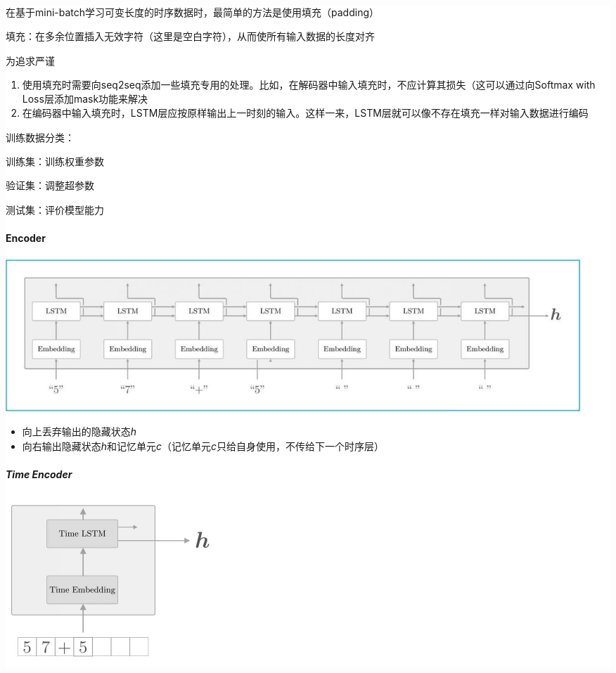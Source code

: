在基于mini-batch学习可变长度的时序数据时，最简单的方法是使用填充（padding）

填充：在多余位置插入无效字符（这里是空白字符），从而使所有输入数据的长度对齐

为追求严谨

1. 使用填充时需要向seq2seq添加一些填充专用的处理。比如，在解码器中输入填充时，不应计算其损失（这可以通过向Softmax with Loss层添加mask功能来解决
2. 在编码器中输入填充时，LSTM层应按原样输出上一时刻的输入。这样一来，LSTM层就可以像不存在填充一样对输入数据进行编码

训练数据分类：

训练集：训练权重参数

验证集：调整超参数

测试集：评价模型能力

#### Encoder

<img src="./%E6%B7%B1%E5%BA%A6%E5%AD%A6%E4%B9%A0-NLP.assets/image-20241104214850927.png" alt="image-20241104214850927" style="zoom:80%;" />

- 向上丢弃输出的隐藏状态$h$
- 向右输出隐藏状态$h$和记忆单元$c$（记忆单元$c$只给自身使用，不传给下一个时序层）

##### Time Encoder

<img src="./%E6%B7%B1%E5%BA%A6%E5%AD%A6%E4%B9%A0-NLP.assets/image-20241104215127740.png" alt="image-20241104215127740" style="zoom: 50%;" />
